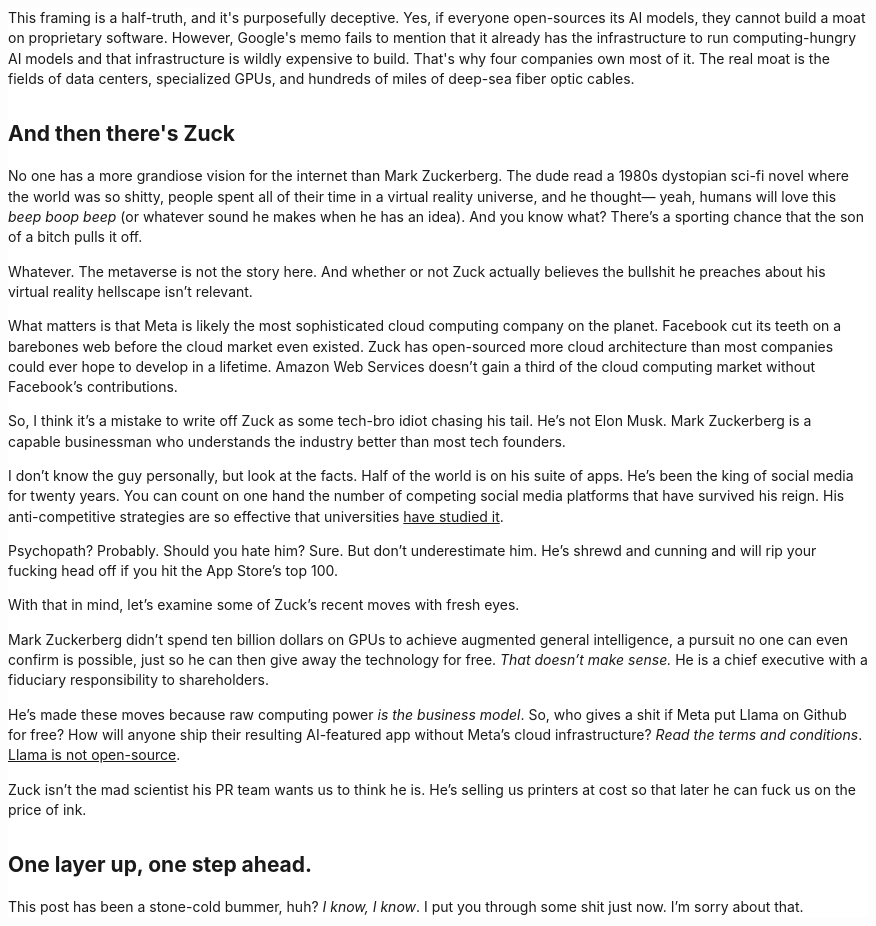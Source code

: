 This framing is a half-truth, and it's purposefully deceptive. Yes, if everyone open-sources its AI models, they cannot build a moat on proprietary software. However, Google's memo fails to mention that it already has the infrastructure to run computing-hungry AI models and that infrastructure is wildly expensive to build. That's why four companies own most of it. The real moat is the fields of data centers, specialized GPUs, and hundreds of miles of deep-sea fiber optic cables. 

## And then there's Zuck

No one has a more grandiose vision for the internet than Mark Zuckerberg. The dude read a 1980s dystopian sci-fi novel where the world was so shitty, people spent all of their time in a virtual reality universe, and he thought— yeah, humans will love this *beep boop beep* (or whatever sound he makes when he has an idea). And you know what? There’s a sporting chance that the son of a bitch pulls it off.

Whatever. The metaverse is not the story here. And whether or not Zuck actually believes the bullshit he preaches about his virtual reality hellscape isn’t relevant. 

What matters is that Meta is likely the most sophisticated cloud computing company on the planet. Facebook cut its teeth on a barebones web before the cloud market even existed. Zuck has open-sourced more cloud architecture than most companies could ever hope to develop in a lifetime. Amazon Web Services doesn’t gain a third of the cloud computing market without Facebook’s contributions. 

So, I think it’s a mistake to write off Zuck as some tech-bro idiot chasing his tail. He’s not Elon Musk. Mark Zuckerberg is a capable businessman who understands the industry better than most tech founders. 

I don’t know the guy personally, but look at the facts. Half of the world is on his suite of apps. He’s been the king of social media for twenty years. You can count on one hand the number of competing social media platforms that have survived his reign. His anti-competitive strategies are so effective that universities [have studied it](https://bfi.uchicago.edu/wp-content/uploads/BFI_WP_202019.pdf).

Psychopath? Probably. Should you hate him? Sure. But don’t underestimate him. He’s shrewd and cunning and will rip your fucking head off if you hit the App Store’s top 100.

With that in mind, let’s examine some of Zuck’s recent moves with fresh eyes. 

Mark Zuckerberg didn’t spend ten billion dollars on GPUs to achieve augmented general intelligence, a pursuit no one can even confirm is possible, just so he can then give away the technology for free. *That doesn’t make sense.* He is a chief executive with a fiduciary responsibility to shareholders. 

He’s made these moves because raw computing power *is the business model*. So, who gives a shit if Meta put Llama on Github for free? How will anyone ship their resulting AI-featured app without Meta’s cloud infrastructure? *Read the terms and conditions*. [Llama is not open-source](https://archive.ph/2023.07.29-234901/https://spectrum.ieee.org/open-source-llm-not-open).

Zuck isn’t the mad scientist his PR team wants us to think he is. He’s selling us printers at cost so that later he can fuck us on the price of ink.

## One layer up, one step ahead.

This post has been a stone-cold bummer, huh? *I know, I know*. I put you through some shit just now. I’m sorry about that. 
